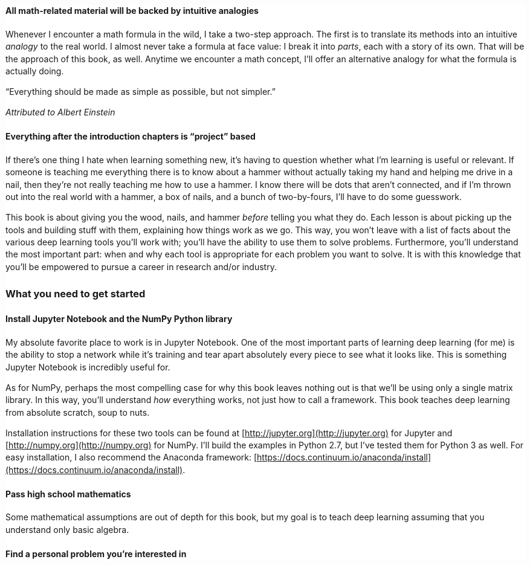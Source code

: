 #### All math-related material will be backed by intuitive analogies

Whenever I encounter a math formula in the wild, I take a two-step approach. The first is to translate its methods into an intuitive *analogy* to the real world. I almost never take a formula at face value: I break it into *parts*, each with a story of its own. That will be the approach of this book, as well. Anytime we encounter a math concept, I’ll offer an alternative analogy for what the formula is actually doing.

“Everything should be made as simple as possible, but not simpler.”

*Attributed to Albert Einstein*

#### Everything after the introduction chapters is “project” based

If there’s one thing I hate when learning something new, it’s having to question whether what I’m learning is useful or relevant. If someone is teaching me everything there is to know about a hammer without actually taking my hand and helping me drive in a nail, then they’re not really teaching me how to use a hammer. I know there will be dots that aren’t connected, and if I’m thrown out into the real world with a hammer, a box of nails, and a bunch of two-by-fours, I’ll have to do some guesswork.

This book is about giving you the wood, nails, and hammer *before* telling you what they do. Each lesson is about picking up the tools and building stuff with them, explaining how things work as we go. This way, you won’t leave with a list of facts about the various deep learning tools you’ll work with; you’ll have the ability to use them to solve problems. Furthermore, you’ll understand the most important part: when and why each tool is appropriate for each problem you want to solve. It is with this knowledge that you’ll be empowered to pursue a career in research and/or industry.

### What you need to get started

#### Install Jupyter Notebook and the NumPy Python library

My absolute favorite place to work is in Jupyter Notebook. One of the most important parts of learning deep learning (for me) is the ability to stop a network while it’s training and tear apart absolutely every piece to see what it looks like. This is something Jupyter Notebook is incredibly useful for.

As for NumPy, perhaps the most compelling case for why this book leaves nothing out is that we’ll be using only a single matrix library. In this way, you’ll understand *how* everything works, not just how to call a framework. This book teaches deep learning from absolute scratch, soup to nuts.

Installation instructions for these two tools can be found at [http://jupyter.org](http://jupyter.org) for Jupyter and [http://numpy.org](http://numpy.org) for NumPy. I’ll build the examples in Python 2.7, but I’ve tested them for Python 3 as well. For easy installation, I also recommend the Anaconda framework: [https://docs.continuum.io/anaconda/install](https://docs.continuum.io/anaconda/install).

#### Pass high school mathematics

Some mathematical assumptions are out of depth for this book, but my goal is to teach deep learning assuming that you understand only basic algebra.

#### Find a personal problem you’re interested in
